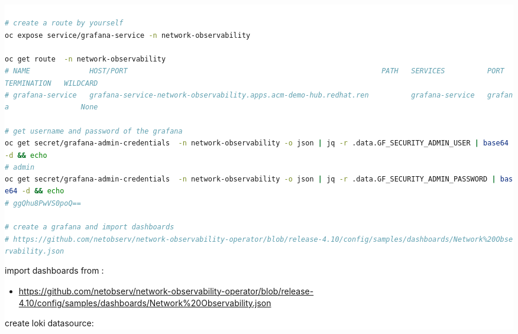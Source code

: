 ```bash

# create a route by yourself
oc expose service/grafana-service -n network-observability

oc get route  -n network-observability
# NAME              HOST/PORT                                                            PATH   SERVICES          PORT      TERMINATION   WILDCARD
# grafana-service   grafana-service-network-observability.apps.acm-demo-hub.redhat.ren          grafana-service   grafana                 None

# get username and password of the grafana
oc get secret/grafana-admin-credentials  -n network-observability -o json | jq -r .data.GF_SECURITY_ADMIN_USER | base64 -d && echo
# admin
oc get secret/grafana-admin-credentials  -n network-observability -o json | jq -r .data.GF_SECURITY_ADMIN_PASSWORD | base64 -d && echo
# ggQhu8PwVS0poQ==

# create a grafana and import dashboards
# https://github.com/netobserv/network-observability-operator/blob/release-4.10/config/samples/dashboards/Network%20Observability.json

```

import dashboards from :
- https://github.com/netobserv/network-observability-operator/blob/release-4.10/config/samples/dashboards/Network%20Observability.json

create loki datasource:
